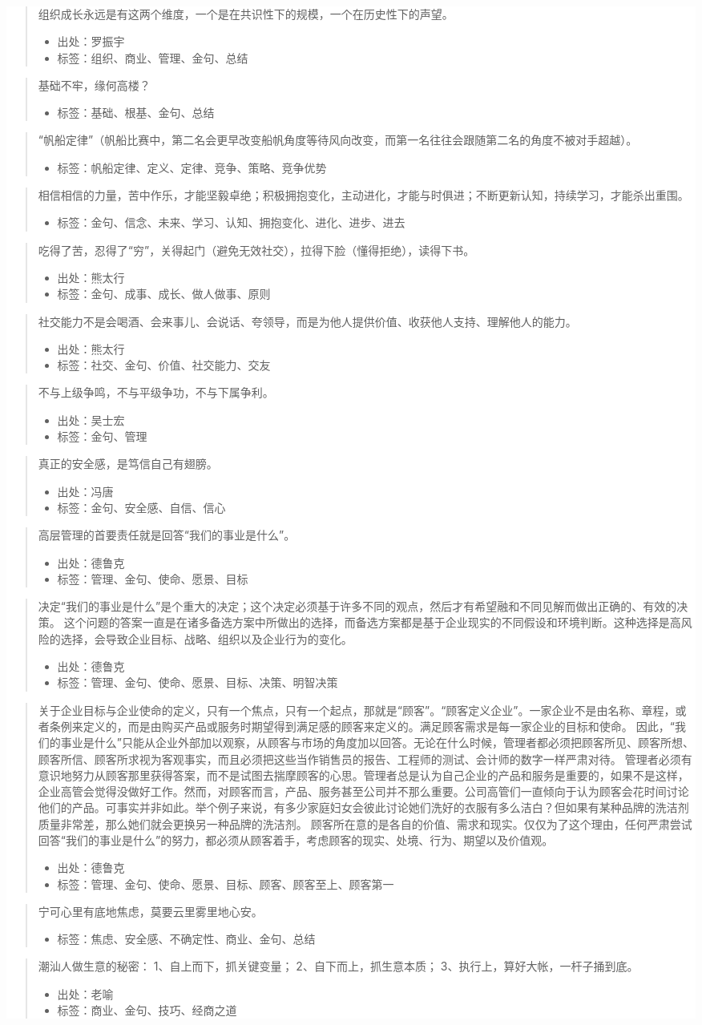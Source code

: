 > 组织成长永远是有这两个维度，一个是在共识性下的规模，一个在历史性下的声望。
> - 出处：罗振宇
> - 标签：组织、商业、管理、金句、总结

> 基础不牢，缘何高楼？
> - 标签：基础、根基、金句、总结

> “帆船定律”（帆船比赛中，第二名会更早改变船帆角度等待风向改变，而第一名往往会跟随第二名的角度不被对手超越）。
> - 标签：帆船定律、定义、定律、竞争、策略、竞争优势

> 相信相信的力量，苦中作乐，才能坚毅卓绝；积极拥抱变化，主动进化，才能与时俱进；不断更新认知，持续学习，才能杀出重围。
> - 标签：金句、信念、未来、学习、认知、拥抱变化、进化、进步、进去

> 吃得了苦，忍得了“穷”，关得起门（避免无效社交），拉得下脸（懂得拒绝），读得下书。
> - 出处：熊太行
> - 标签：金句、成事、成长、做人做事、原则

> 社交能力不是会喝酒、会来事儿、会说话、夸领导，而是为他人提供价值、收获他人支持、理解他人的能力。
> - 出处：熊太行
> - 标签：社交、金句、价值、社交能力、交友

> 不与上级争鸣，不与平级争功，不与下属争利。
> - 出处：吴士宏
> - 标签：金句、管理

> 真正的安全感，是笃信自己有翅膀。
> - 出处：冯唐
> - 标签：金句、安全感、自信、信心

> 高层管理的首要责任就是回答“我们的事业是什么”。
> - 出处：德鲁克
> - 标签：管理、金句、使命、愿景、目标

> 决定“我们的事业是什么”是个重大的决定；这个决定必须基于许多不同的观点，然后才有希望融和不同见解而做出正确的、有效的决策。
这个问题的答案一直是在诸多备选方案中所做出的选择，而备选方案都是基于企业现实的不同假设和环境判断。这种选择是高风险的选择，会导致企业目标、战略、组织以及企业行为的变化。
> - 出处：德鲁克
> - 标签：管理、金句、使命、愿景、目标、决策、明智决策

> 关于企业目标与企业使命的定义，只有一个焦点，只有一个起点，那就是“顾客”。“顾客定义企业”。一家企业不是由名称、章程，或者条例来定义的，而是由购买产品或服务时期望得到满足感的顾客来定义的。满足顾客需求是每一家企业的目标和使命。
因此，“我们的事业是什么”只能从企业外部加以观察，从顾客与市场的角度加以回答。无论在什么时候，管理者都必须把顾客所见、顾客所想、顾客所信、顾客所求视为客观事实，而且必须把这些当作销售员的报告、工程师的测试、会计师的数字一样严肃对待。
管理者必须有意识地努力从顾客那里获得答案，而不是试图去揣摩顾客的心思。管理者总是认为自己企业的产品和服务是重要的，如果不是这样，企业高管会觉得没做好工作。然而，对顾客而言，产品、服务甚至公司并不那么重要。公司高管们一直倾向于认为顾客会花时间讨论他们的产品。可事实并非如此。举个例子来说，有多少家庭妇女会彼此讨论她们洗好的衣服有多么洁白？但如果有某种品牌的洗洁剂质量非常差，那么她们就会更换另一种品牌的洗洁剂。
顾客所在意的是各自的价值、需求和现实。仅仅为了这个理由，任何严肃尝试回答“我们的事业是什么”的努力，都必须从顾客着手，考虑顾客的现实、处境、行为、期望以及价值观。
> - 出处：德鲁克
> - 标签：管理、金句、使命、愿景、目标、顾客、顾客至上、顾客第一

> 宁可心里有底地焦虑，莫要云里雾里地心安。
> - 标签：焦虑、安全感、不确定性、商业、金句、总结

> 潮汕人做生意的秘密：
1、自上而下，抓关键变量；
2、自下而上，抓生意本质；
3、执行上，算好大帐，一杆子捅到底。
> - 出处：老喻
> - 标签：商业、金句、技巧、经商之道

